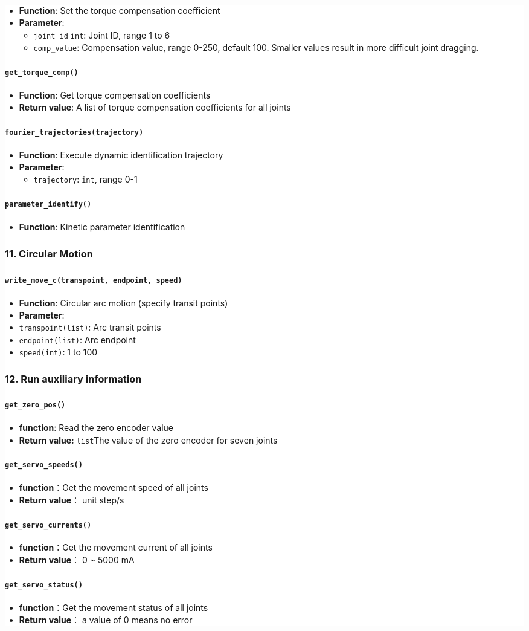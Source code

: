 - **Function**: Set the torque compensation coefficient
- **Parameter**:
  - `joint_id` `int`: Joint ID, range 1 to 6
  - `comp_value`: Compensation value, range 0-250, default 100. Smaller values ​​result in more difficult joint dragging.

#### `get_torque_comp()`

- **Function**: Get torque compensation coefficients
- **Return value**: A list of torque compensation coefficients for all joints



#### `fourier_trajectories(trajectory)`

- **Function**: Execute dynamic identification trajectory
- **Parameter**:
  - `trajectory`: `int`, range 0-1



#### `parameter_identify()`

- **Function**: Kinetic parameter identification

### 11. Circular Motion

#### `write_move_c(transpoint, endpoint, speed)`

- **Function**: Circular arc motion (specify transit points)
- **Parameter**:
- `transpoint(list)`: Arc transit points
- `endpoint(list)`: Arc endpoint
- `speed(int)`: 1 to 100

### 12. Run auxiliary information

#### `get_zero_pos()`

- **function**: Read the zero encoder value
- **Return value:** `list`The value of the zero encoder for seven joints

#### `get_servo_speeds()`

- **function**：Get the movement speed of all joints
- **Return value**： unit step/s

#### `get_servo_currents()`

- **function**：Get the movement current of all joints
- **Return value**： 0 ~ 5000 mA

#### `get_servo_status()`

- **function**：Get the movement status of all joints
- **Return value**： a value of 0 means no error
